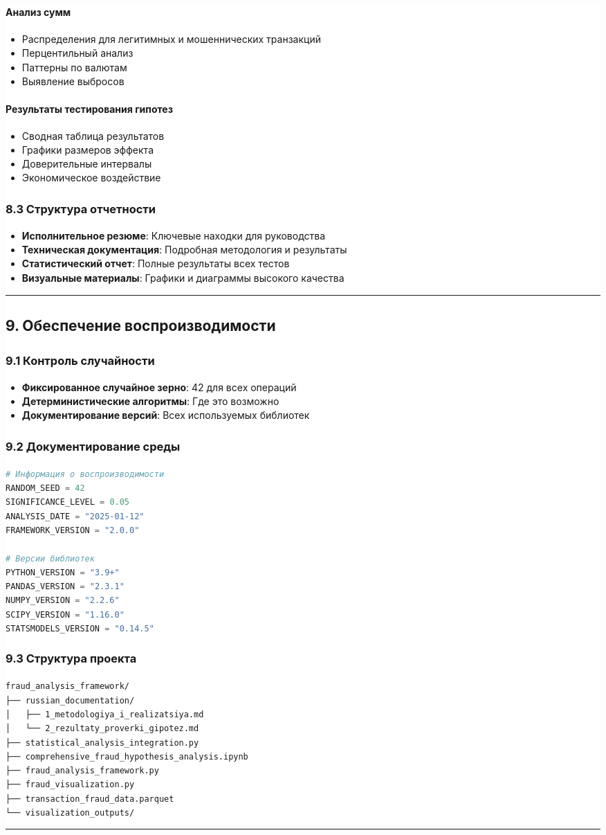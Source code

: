 #### Анализ сумм
- Распределения для легитимных и мошеннических транзакций
- Перцентильный анализ
- Паттерны по валютам
- Выявление выбросов

#### Результаты тестирования гипотез
- Сводная таблица результатов
- Графики размеров эффекта
- Доверительные интервалы
- Экономическое воздействие

### 8.3 Структура отчетности
- **Исполнительное резюме**: Ключевые находки для руководства
- **Техническая документация**: Подробная методология и результаты
- **Статистический отчет**: Полные результаты всех тестов
- **Визуальные материалы**: Графики и диаграммы высокого качества

---

## 9. Обеспечение воспроизводимости

### 9.1 Контроль случайности
- **Фиксированное случайное зерно**: 42 для всех операций
- **Детерминистические алгоритмы**: Где это возможно
- **Документирование версий**: Всех используемых библиотек

### 9.2 Документирование среды
```python
# Информация о воспроизводимости
RANDOM_SEED = 42
SIGNIFICANCE_LEVEL = 0.05
ANALYSIS_DATE = "2025-01-12"
FRAMEWORK_VERSION = "2.0.0"

# Версии библиотек
PYTHON_VERSION = "3.9+"
PANDAS_VERSION = "2.3.1"
NUMPY_VERSION = "2.2.6"
SCIPY_VERSION = "1.16.0"
STATSMODELS_VERSION = "0.14.5"
```

### 9.3 Структура проекта
```
fraud_analysis_framework/
├── russian_documentation/
│   ├── 1_metodologiya_i_realizatsiya.md
│   └── 2_rezultaty_proverki_gipotez.md
├── statistical_analysis_integration.py
├── comprehensive_fraud_hypothesis_analysis.ipynb
├── fraud_analysis_framework.py
├── fraud_visualization.py
├── transaction_fraud_data.parquet
└── visualization_outputs/
```

---